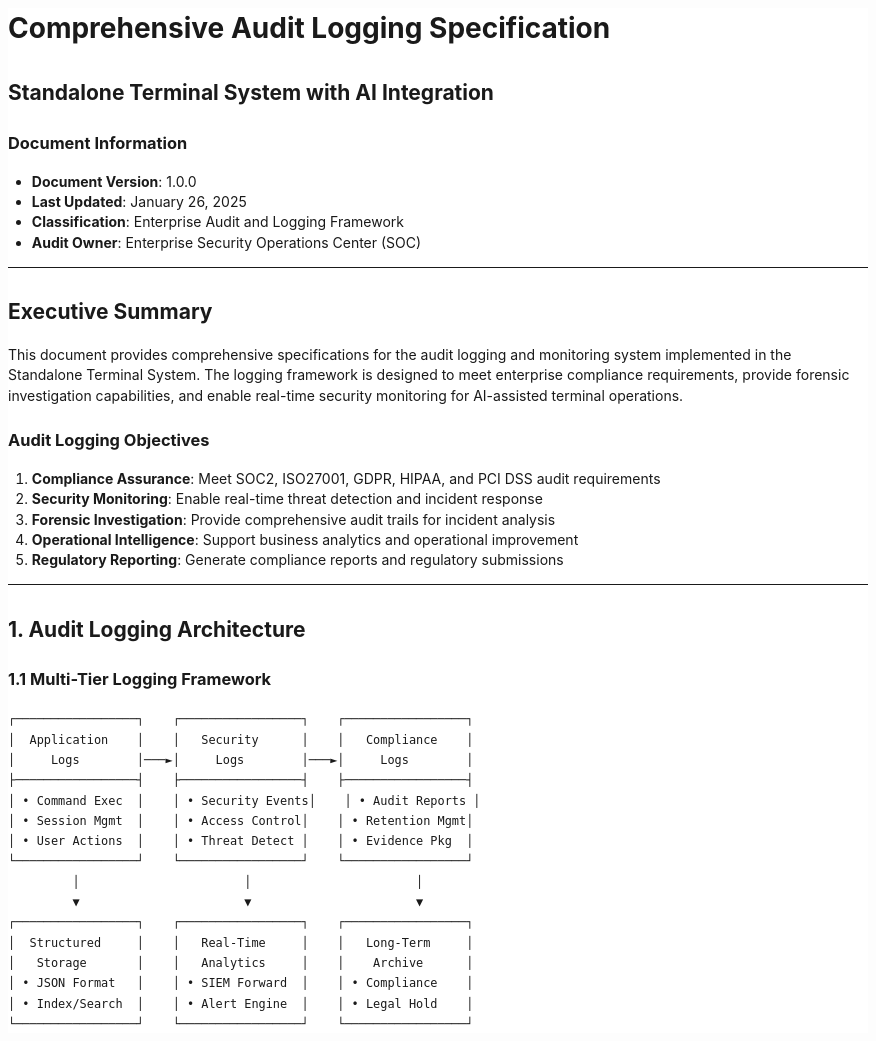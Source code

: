 # Comprehensive Audit Logging Specification
## Standalone Terminal System with AI Integration

### Document Information
- **Document Version**: 1.0.0
- **Last Updated**: January 26, 2025
- **Classification**: Enterprise Audit and Logging Framework
- **Audit Owner**: Enterprise Security Operations Center (SOC)

---

## Executive Summary

This document provides comprehensive specifications for the audit logging and monitoring system implemented in the Standalone Terminal System. The logging framework is designed to meet enterprise compliance requirements, provide forensic investigation capabilities, and enable real-time security monitoring for AI-assisted terminal operations.

### Audit Logging Objectives

1. **Compliance Assurance**: Meet SOC2, ISO27001, GDPR, HIPAA, and PCI DSS audit requirements
2. **Security Monitoring**: Enable real-time threat detection and incident response
3. **Forensic Investigation**: Provide comprehensive audit trails for incident analysis
4. **Operational Intelligence**: Support business analytics and operational improvement
5. **Regulatory Reporting**: Generate compliance reports and regulatory submissions

---

## 1. Audit Logging Architecture

### 1.1 Multi-Tier Logging Framework

```
┌─────────────────┐    ┌─────────────────┐    ┌─────────────────┐
│  Application    │    │   Security      │    │   Compliance    │
│     Logs        │───►│     Logs        │───►│     Logs        │
├─────────────────┤    ├─────────────────┤    ├─────────────────┤
│ • Command Exec  │    │ • Security Events│    │ • Audit Reports │
│ • Session Mgmt  │    │ • Access Control│    │ • Retention Mgmt│
│ • User Actions  │    │ • Threat Detect │    │ • Evidence Pkg  │
└─────────────────┘    └─────────────────┘    └─────────────────┘
         │                       │                       │
         ▼                       ▼                       ▼
┌─────────────────┐    ┌─────────────────┐    ┌─────────────────┐
│  Structured     │    │   Real-Time     │    │   Long-Term     │
│   Storage       │    │   Analytics     │    │    Archive      │
│ • JSON Format   │    │ • SIEM Forward  │    │ • Compliance    │
│ • Index/Search  │    │ • Alert Engine  │    │ • Legal Hold    │
└─────────────────┘    └─────────────────┘    └─────────────────┘
```
